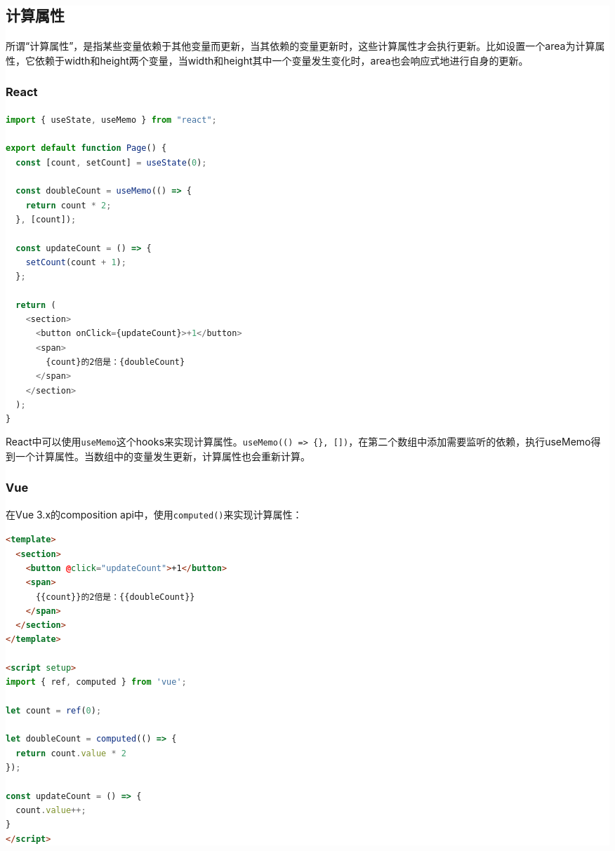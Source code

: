 ## 计算属性
所谓“计算属性”，是指某些变量依赖于其他变量而更新，当其依赖的变量更新时，这些计算属性才会执行更新。比如设置一个area为计算属性，它依赖于width和height两个变量，当width和height其中一个变量发生变化时，area也会响应式地进行自身的更新。

### React

```javascript
import { useState, useMemo } from "react";

export default function Page() {
  const [count, setCount] = useState(0);

  const doubleCount = useMemo(() => {
    return count * 2;
  }, [count]);

  const updateCount = () => {
    setCount(count + 1);
  };

  return (
    <section>
      <button onClick={updateCount}>+1</button>
      <span>
        {count}的2倍是：{doubleCount}
      </span>
    </section>
  );
}

```
React中可以使用`useMemo`这个hooks来实现计算属性。`useMemo(() => {}, [])`，在第二个数组中添加需要监听的依赖，执行useMemo得到一个计算属性。当数组中的变量发生更新，计算属性也会重新计算。

### Vue

在Vue 3.x的composition api中，使用`computed()`来实现计算属性：
```html
<template>
  <section>
    <button @click="updateCount">+1</button>
    <span>
      {{count}}的2倍是：{{doubleCount}}
    </span>
  </section>
</template>

<script setup>
import { ref, computed } from 'vue';

let count = ref(0);

let doubleCount = computed(() => {
  return count.value * 2
});

const updateCount = () => {
  count.value++;
}
</script>
```
